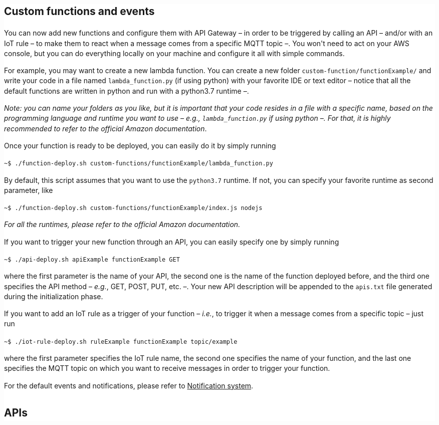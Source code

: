 ## Custom functions and events

You can now add new functions and configure them with API Gateway – in order to be triggered by calling an API – and/or with an IoT rule – to make them to react when a message comes from a specific MQTT topic –. You won't need to act on your AWS console, but you can do everything locally on your machine and configure it all with simple commands.

For example, you may want to create a new lambda function. You can create a new folder `custom-function/functionExample/` and write your code in a file named `lambda_function.py` (if using python) with your favorite IDE or text editor – notice that all the default functions are written in python and run with a python3.7 runtime –.

*Note: you can name your folders as you like, but it is important that your code resides in a file with a specific name, based on the programming language and runtime you want to use – e.g., `lambda_function.py` if using python –. For that, it is highly recommended to refer to the official Amazon documentation*.

Once your function is ready to be deployed, you can easily do it by simply running

```bash
~$ ./function-deploy.sh custom-functions/functionExample/lambda_function.py
```

By default, this script assumes that you want to use the `python3.7` runtime. If not, you can specify your favorite runtime as second parameter, like

```bash
~$ ./function-deploy.sh custom-functions/functionExample/index.js nodejs
```

*For all the runtimes, please refer to the official Amazon documentation.*

If you want to trigger your new function through an API, you can easily specify one by simply running

```bash
~$ ./api-deploy.sh apiExample functionExample GET
```

where the first parameter is the name of your API, the second one is the name of the function deployed before, and the third one specifies the API method – *e.g.*, GET, POST, PUT, etc. –. Your new API description will be appended to the `apis.txt` file generated during the initialization phase.

If you want to add an IoT rule as a trigger of your function – *i.e.*, to trigger it when a message comes from a specific topic – just run

```bash
~$ ./iot-rule-deploy.sh ruleExample functionExample topic/example
```

where the first parameter specifies the IoT rule name, the second one specifies the name of your function, and the last one specifies the MQTT topic on which you want to receive messages in order to trigger your function.

For the default events and notifications, please refer to [Notification system](#notification-system).

## APIs
